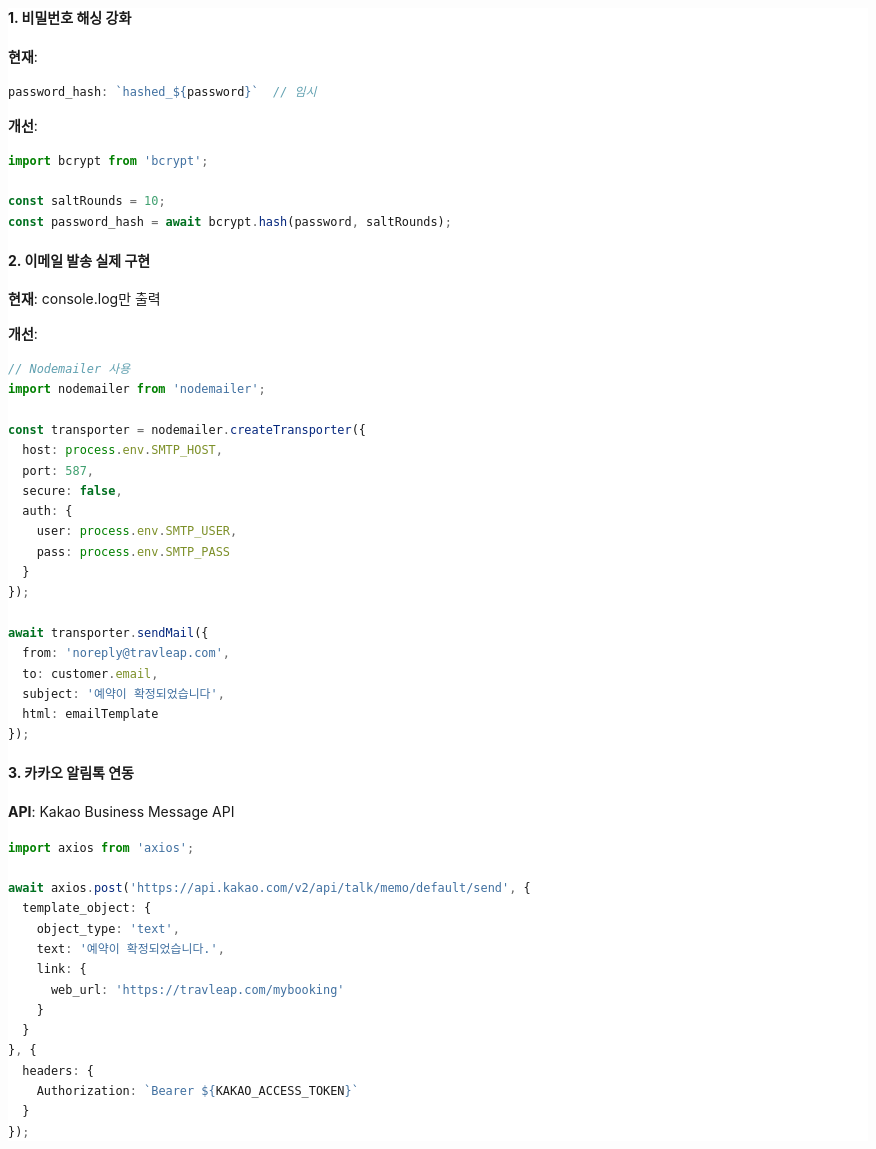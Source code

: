#### 1. 비밀번호 해싱 강화
**현재**:
```typescript
password_hash: `hashed_${password}`  // 임시
```

**개선**:
```typescript
import bcrypt from 'bcrypt';

const saltRounds = 10;
const password_hash = await bcrypt.hash(password, saltRounds);
```

#### 2. 이메일 발송 실제 구현
**현재**: console.log만 출력

**개선**:
```typescript
// Nodemailer 사용
import nodemailer from 'nodemailer';

const transporter = nodemailer.createTransporter({
  host: process.env.SMTP_HOST,
  port: 587,
  secure: false,
  auth: {
    user: process.env.SMTP_USER,
    pass: process.env.SMTP_PASS
  }
});

await transporter.sendMail({
  from: 'noreply@travleap.com',
  to: customer.email,
  subject: '예약이 확정되었습니다',
  html: emailTemplate
});
```

#### 3. 카카오 알림톡 연동
**API**: Kakao Business Message API

```typescript
import axios from 'axios';

await axios.post('https://api.kakao.com/v2/api/talk/memo/default/send', {
  template_object: {
    object_type: 'text',
    text: '예약이 확정되었습니다.',
    link: {
      web_url: 'https://travleap.com/mybooking'
    }
  }
}, {
  headers: {
    Authorization: `Bearer ${KAKAO_ACCESS_TOKEN}`
  }
});
```
